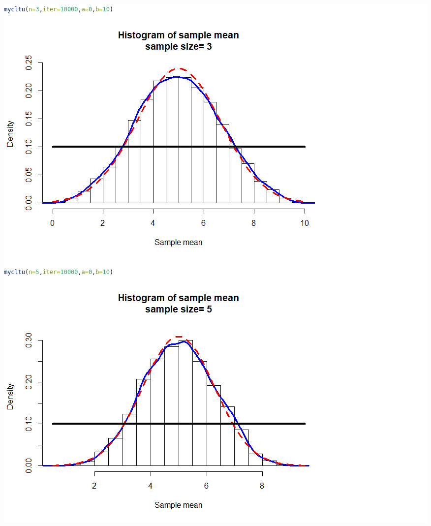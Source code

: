 ```r
mycltu(n=3,iter=10000,a=0,b=10)
```

![](Lab8RMD_files/figure-html/unnamed-chunk-10-3.png)

```r
mycltu(n=5,iter=10000,a=0,b=10)
```

![](Lab8RMD_files/figure-html/unnamed-chunk-10-4.png)

